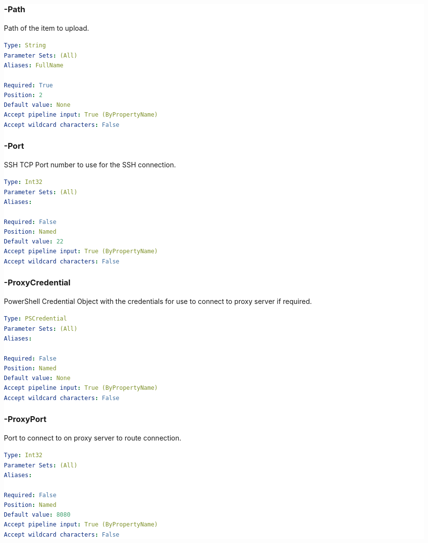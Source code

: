 ### -Path
Path of the item to upload.

```yaml
Type: String
Parameter Sets: (All)
Aliases: FullName

Required: True
Position: 2
Default value: None
Accept pipeline input: True (ByPropertyName)
Accept wildcard characters: False
```

### -Port
SSH TCP Port number to use for the SSH connection.

```yaml
Type: Int32
Parameter Sets: (All)
Aliases:

Required: False
Position: Named
Default value: 22
Accept pipeline input: True (ByPropertyName)
Accept wildcard characters: False
```

### -ProxyCredential
PowerShell Credential Object with the credentials for use to connect to proxy server if required.

```yaml
Type: PSCredential
Parameter Sets: (All)
Aliases:

Required: False
Position: Named
Default value: None
Accept pipeline input: True (ByPropertyName)
Accept wildcard characters: False
```

### -ProxyPort
Port to connect to on proxy server to route connection.

```yaml
Type: Int32
Parameter Sets: (All)
Aliases:

Required: False
Position: Named
Default value: 8080
Accept pipeline input: True (ByPropertyName)
Accept wildcard characters: False
```

